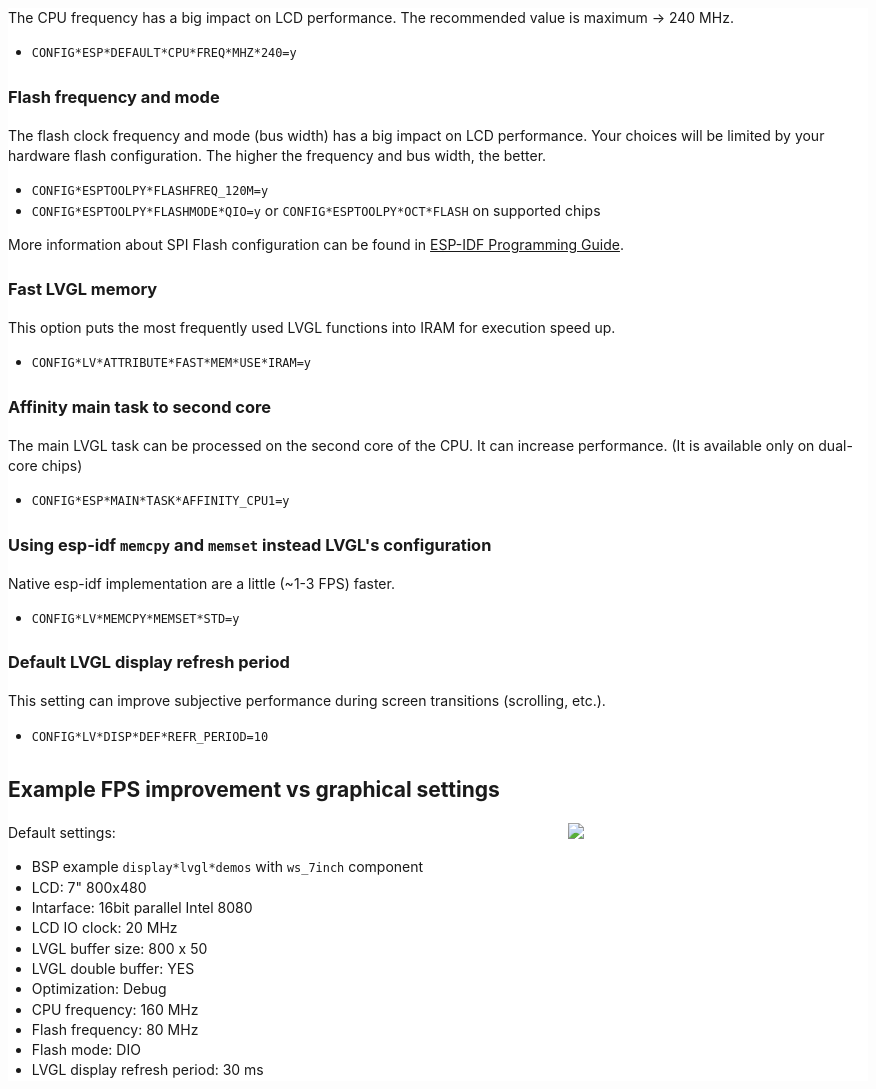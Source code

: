 The CPU frequency has a big impact on LCD performance. The recommended value is maximum -> 240 MHz.

* `CONFIG*ESP*DEFAULT*CPU*FREQ*MHZ*240=y`

### Flash frequency and mode

The flash clock frequency and mode (bus width) has a big impact on LCD performance. Your choices will be limited by your hardware flash configuration. The higher the frequency and bus width, the better.

* `CONFIG*ESPTOOLPY*FLASHFREQ_120M=y`
* `CONFIG*ESPTOOLPY*FLASHMODE*QIO=y` or `CONFIG*ESPTOOLPY*OCT*FLASH` on supported chips

More information about SPI Flash configuration can be found in [ESP-IDF Programming Guide](https://docs.espressif.com/projects/esp-idf/en/latest/esp32s3/api-guides/flash*psram*config.html).

### Fast LVGL memory

This option puts the most frequently used LVGL functions into IRAM for execution speed up.

* `CONFIG*LV*ATTRIBUTE*FAST*MEM*USE*IRAM=y`

### Affinity main task to second core

The main LVGL task can be processed on the second core of the CPU. It can increase performance. (It is available only on dual-core chips)

* `CONFIG*ESP*MAIN*TASK*AFFINITY_CPU1=y`

### Using esp-idf `memcpy` and `memset` instead LVGL's configuration

Native esp-idf implementation are a little (~1-3 FPS) faster.

* `CONFIG*LV*MEMCPY*MEMSET*STD=y`

### Default LVGL display refresh period

This setting can improve subjective performance during screen transitions (scrolling, etc.).

* `CONFIG*LV*DISP*DEF*REFR_PERIOD=10`

## Example FPS improvement vs graphical settings

<img src="https://github.com/espressif/esp-bsp/blob/master/docu/pics/7inch-Capacitive-Touch-LCD-C_l.jpg?raw=true" align="right" width="300px" />

Default settings:
* BSP example `display*lvgl*demos` with `ws_7inch` component
* LCD: 7" 800x480
* Intarface: 16bit parallel Intel 8080
* LCD IO clock: 20 MHz
* LVGL buffer size: 800 x 50
* LVGL double buffer: YES
* Optimization: Debug
* CPU frequency: 160 MHz
* Flash frequency: 80 MHz
* Flash mode: DIO
* LVGL display refresh period: 30 ms
